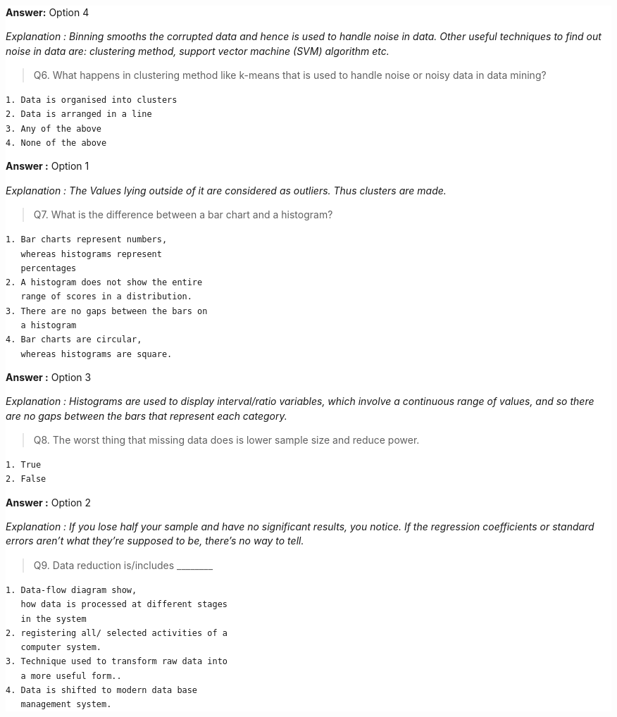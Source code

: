 **Answer:**  Option 4

*Explanation : Binning smooths the corrupted data and hence is used to handle noise in data. Other useful techniques to find out noise in data are: clustering method, support vector machine (SVM) algorithm etc.*

> Q6. What happens in clustering method like k-means that is used to handle noise or noisy data in data mining?

    1. Data is organised into clusters
    2. Data is arranged in a line
    3. Any of the above
    4. None of the above

**Answer :** Option 1

*Explanation : The Values lying outside of it are considered as outliers. Thus clusters are made.*

> Q7. What is the difference between a bar chart and a histogram?

    1. Bar charts represent numbers, 
       whereas histograms represent 
       percentages 
    2. A histogram does not show the entire  
       range of scores in a distribution. 
    3. There are no gaps between the bars on 
       a histogram
    4. Bar charts are circular, 
       whereas histograms are square.

**Answer :**  Option 3

*Explanation : Histograms are used to display interval/ratio variables, which involve a continuous range of values, and so there are no gaps between the bars that represent each category.*

> Q8. The worst thing that missing data does is lower sample size and reduce power.

    1. True 
    2. False

**Answer :**  Option 2

*Explanation : If you lose half your sample and have no significant results, you notice.  If the regression coefficients or standard errors aren’t what they’re supposed to be, there’s no way to tell.*

> Q9. Data reduction  is/includes ________

    1. Data-flow diagram show, 
       how data is processed at different stages 
       in the system
    2. registering all/ selected activities of a 
       computer system.
    3. Technique used to transform raw data into 
       a more useful form..
    4. Data is shifted to modern data base 
       management system.
